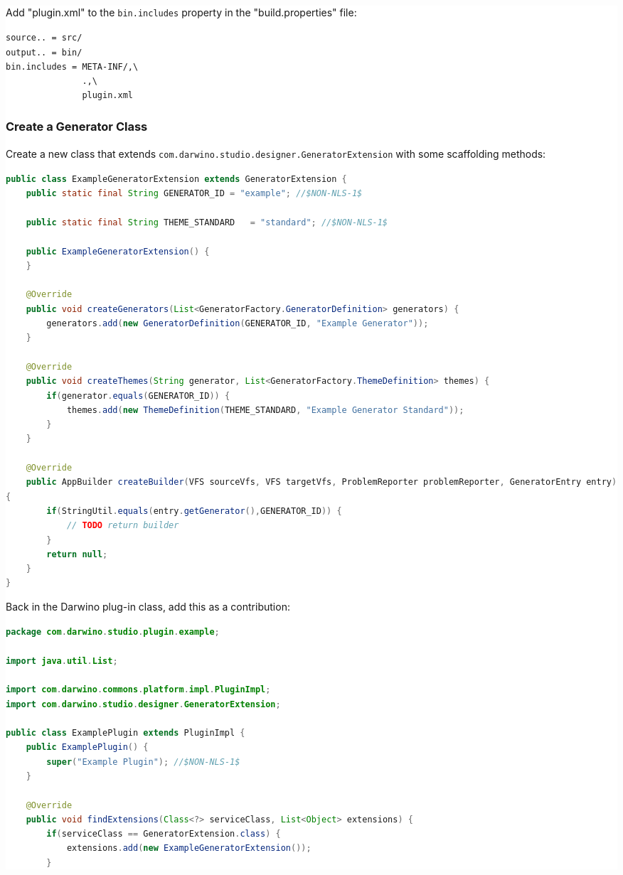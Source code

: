 Add "plugin.xml" to the `bin.includes` property in the "build.properties" file:

```properties
source.. = src/
output.. = bin/
bin.includes = META-INF/,\
               .,\
               plugin.xml
```

### Create a Generator Class

Create a new class that extends `com.darwino.studio.designer.GeneratorExtension` with some scaffolding methods:

```java
public class ExampleGeneratorExtension extends GeneratorExtension {
	public static final String GENERATOR_ID = "example"; //$NON-NLS-1$
	
	public static final String THEME_STANDARD 	= "standard"; //$NON-NLS-1$
	
	public ExampleGeneratorExtension() {
	}
	
	@Override
	public void createGenerators(List<GeneratorFactory.GeneratorDefinition> generators) {
		generators.add(new GeneratorDefinition(GENERATOR_ID, "Example Generator"));
	}
	
	@Override
	public void createThemes(String generator, List<GeneratorFactory.ThemeDefinition> themes) {
		if(generator.equals(GENERATOR_ID)) {
			themes.add(new ThemeDefinition(THEME_STANDARD, "Example Generator Standard"));
		}
	}
	
	@Override
	public AppBuilder createBuilder(VFS sourceVfs, VFS targetVfs, ProblemReporter problemReporter, GeneratorEntry entry) {
		if(StringUtil.equals(entry.getGenerator(),GENERATOR_ID)) {
			// TODO return builder
		}
		return null;
	}
}
```

Back in the Darwino plug-in class, add this as a contribution:

```java
package com.darwino.studio.plugin.example;

import java.util.List;

import com.darwino.commons.platform.impl.PluginImpl;
import com.darwino.studio.designer.GeneratorExtension;

public class ExamplePlugin extends PluginImpl {
	public ExamplePlugin() {
		super("Example Plugin"); //$NON-NLS-1$
	}
	
	@Override
	public void findExtensions(Class<?> serviceClass, List<Object> extensions) {
		if(serviceClass == GeneratorExtension.class) {
			extensions.add(new ExampleGeneratorExtension());
		}
```
